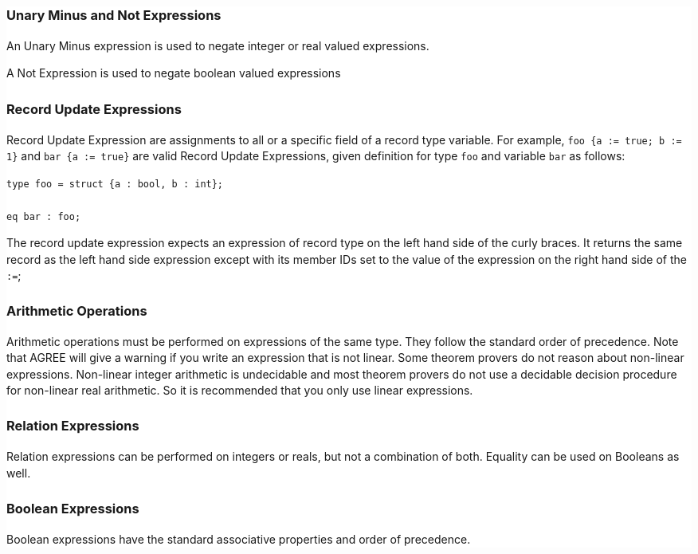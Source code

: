 ### Unary Minus and Not Expressions

An Unary Minus expression is used to negate integer or real valued
expressions.

A Not Expression is used to negate boolean valued expressions

### Record Update Expressions

Record Update Expression are assignments to all or a specific field of a
record type variable. For example, `foo {a := true; b := 1}` and
`bar {a := true}` are valid Record Update Expressions, given
definition for type `foo` and variable `bar` as follows:

~~~
type foo = struct {a : bool, b : int};

eq bar : foo;
~~~

The record update expression expects an expression of record type on the
left hand side of the curly braces. It returns the same record as the
left hand side expression except with its member IDs set to the value of
the expression on the right hand side of the `:=`;

### Arithmetic Operations

Arithmetic operations must be performed on expressions of the same type.
They follow the standard order of precedence. Note that AGREE will give
a warning if you write an expression that is not linear. Some theorem
provers do not reason about non-linear expressions. Non-linear integer
arithmetic is undecidable and most theorem provers do not use a
decidable decision procedure for non-linear real arithmetic. So it is
recommended that you only use linear expressions.

### Relation Expressions

Relation expressions can be performed on integers or reals, but not a
combination of both. Equality can be used on Booleans as well.

### Boolean Expressions

Boolean expressions have the standard associative properties and order
of precedence.

